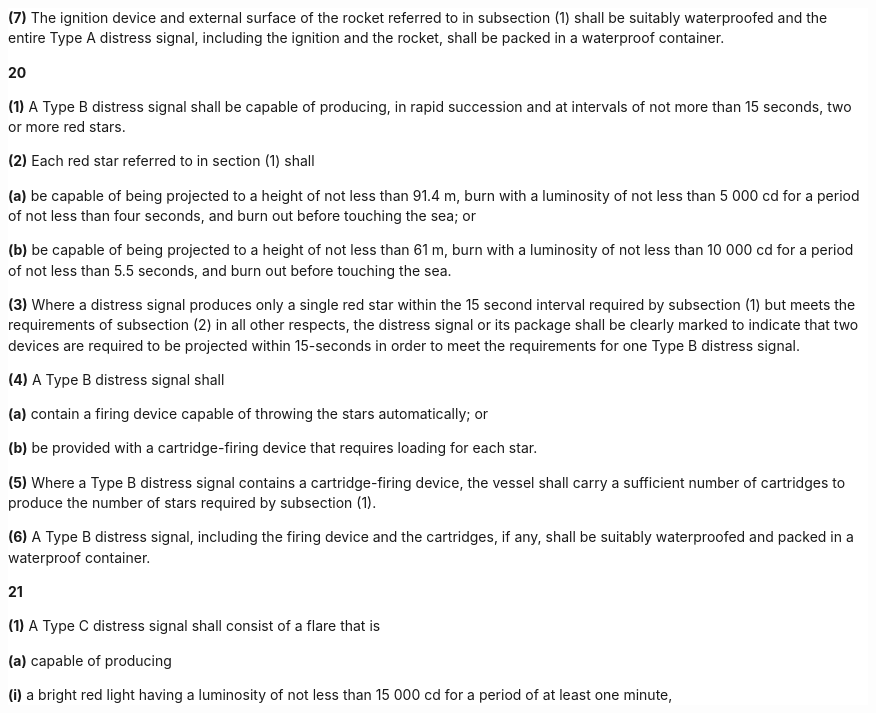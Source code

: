 

**(7)** The ignition device and external surface of the rocket referred to in subsection (1) shall be suitably waterproofed and the entire Type A distress signal, including the ignition and the rocket, shall be packed in a waterproof container.




**20** 

**(1)** A Type B distress signal shall be capable of producing, in rapid succession and at intervals of not more than 15 seconds, two or more red stars.



**(2)** Each red star referred to in section (1) shall

**(a)** be capable of being projected to a height of not less than 91.4 m, burn with a luminosity of not less than 5 000 cd for a period of not less than four seconds, and burn out before touching the sea; or



**(b)** be capable of being projected to a height of not less than 61 m, burn with a luminosity of not less than 10 000 cd for a period of not less than 5.5 seconds, and burn out before touching the sea.





**(3)** Where a distress signal produces only a single red star within the 15 second interval required by subsection (1) but meets the requirements of subsection (2) in all other respects, the distress signal or its package shall be clearly marked to indicate that two devices are required to be projected within 15-seconds in order to meet the requirements for one Type B distress signal.



**(4)** A Type B distress signal shall

**(a)** contain a firing device capable of throwing the stars automatically; or



**(b)** be provided with a cartridge-firing device that requires loading for each star.





**(5)** Where a Type B distress signal contains a cartridge-firing device, the vessel shall carry a sufficient number of cartridges to produce the number of stars required by subsection (1).



**(6)** A Type B distress signal, including the firing device and the cartridges, if any, shall be suitably waterproofed and packed in a waterproof container.




**21** 

**(1)** A Type C distress signal shall consist of a flare that is

**(a)** capable of producing

**(i)** a bright red light having a luminosity of not less than 15 000 cd for a period of at least one minute,
